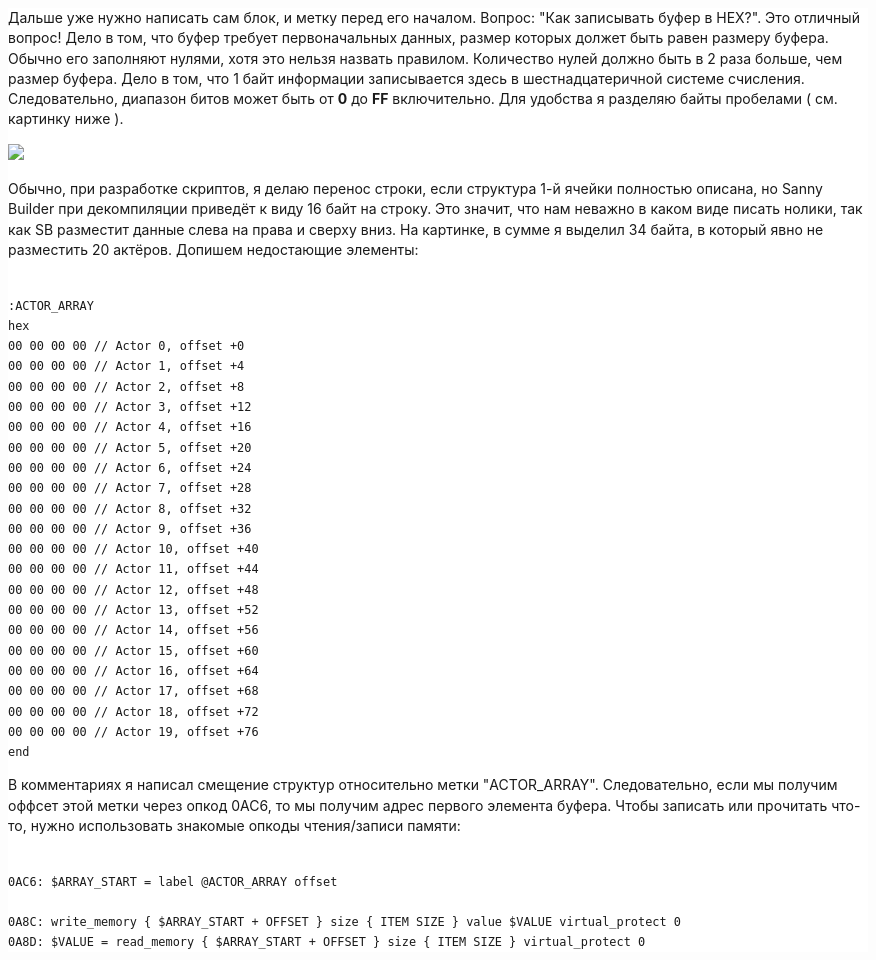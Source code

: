 Дальше уже нужно написать сам блок, и метку перед его началом. Вопрос: "Как записывать буфер в HEX?". Это отличный вопрос! Дело в том, что буфер требует первоначальных данных, размер которых должет быть равен размеру буфера. Обычно его заполняют нулями, хотя это нельзя назвать правилом. Количество нулей должно быть в 2 раза больше, чем размер буфера. Дело в том, что 1 байт информации записывается здесь в шестнадцатеричной системе счисления. Следовательно, диапазон битов может быть от **0** до **FF** включительно. Для удобства я разделяю байты пробелами ( см. картинку ниже ).

<img src="https://github.com/wmysterio/scm-scripting-lessons/raw/resources/_pu/2/39452924.png" />

Обычно, при разработке скриптов, я делаю перенос строки, если структура 1-й ячейки полностью описана, но Sanny Builder при декомпиляции приведёт к виду 16 байт на строку. Это значит, что нам неважно в каком виде писать нолики, так как SB разместит данные слева на права и сверху вниз. На картинке, в сумме я выделил 34 байта, в который явно не разместить 20 актёров. Допишем недостающие элементы:


```

:ACTOR_ARRAY 
hex 
00 00 00 00 // Actor 0, offset +0 
00 00 00 00 // Actor 1, offset +4 
00 00 00 00 // Actor 2, offset +8 
00 00 00 00 // Actor 3, offset +12 
00 00 00 00 // Actor 4, offset +16 
00 00 00 00 // Actor 5, offset +20 
00 00 00 00 // Actor 6, offset +24 
00 00 00 00 // Actor 7, offset +28 
00 00 00 00 // Actor 8, offset +32 
00 00 00 00 // Actor 9, offset +36 
00 00 00 00 // Actor 10, offset +40 
00 00 00 00 // Actor 11, offset +44 
00 00 00 00 // Actor 12, offset +48 
00 00 00 00 // Actor 13, offset +52 
00 00 00 00 // Actor 14, offset +56 
00 00 00 00 // Actor 15, offset +60 
00 00 00 00 // Actor 16, offset +64 
00 00 00 00 // Actor 17, offset +68 
00 00 00 00 // Actor 18, offset +72 
00 00 00 00 // Actor 19, offset +76 
end
```



В комментариях я написал смещение структур относительно метки "ACTOR_ARRAY". Следовательно, если мы получим оффсет этой метки через опкод 0AC6, то мы получим адрес первого элемента буфера. Чтобы записать или прочитать что-то, нужно использовать знакомые опкоды чтения/записи памяти:


```

0AC6: $ARRAY_START = label @ACTOR_ARRAY offset 

0A8C: write_memory { $ARRAY_START + OFFSET } size { ITEM SIZE } value $VALUE virtual_protect 0 
0A8D: $VALUE = read_memory { $ARRAY_START + OFFSET } size { ITEM SIZE } virtual_protect 0
```

